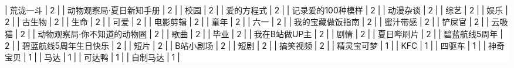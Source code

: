 | 荒泷一斗 | 2 |
| 动物观察局·夏日新知手册 | 2 |
| 校园 | 2 |
| 爱的方程式 | 2 |
| 记录爱的100种模样 | 2 |
| 动漫杂谈 | 2 |
| 综艺 | 2 |
| 娱乐 | 2 |
| 古生物 | 2 |
| 生命 | 2 |
| 可爱 | 2 |
| 电影剪辑 | 2 |
| 童年 | 2 |
| 六一 | 2 |
| 我的宝藏做饭指南 | 2 |
| 蜜汁带感 | 2 |
| 铲屎官 | 2 |
| 云吸猫 | 2 |
| 动物观察局·你不知道的动物圈 | 2 |
| 歌曲 | 2 |
| 毕业 | 2 |
| 我在B站做UP主 | 2 |
| 剧情 | 2 |
| 夏日哔刷片 | 2 |
| 碧蓝航线5周年 | 2 |
| 碧蓝航线5周年生日快乐 | 2 |
| 短片 | 2 |
| B站小剧场 | 2 |
| 短剧 | 2 |
| 搞笑视频 | 2 |
| 精灵宝可梦 | 1 |
| KFC | 1 |
| 四驱车 | 1 |
| 神奇宝贝 | 1 |
| 马达 | 1 |
| 可达鸭 | 1 |
| 自制马达 | 1 |